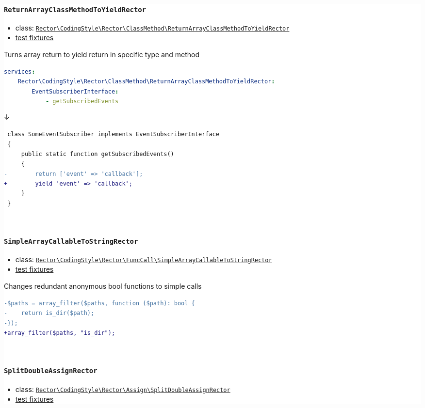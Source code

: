 ### `ReturnArrayClassMethodToYieldRector`

- class: [`Rector\CodingStyle\Rector\ClassMethod\ReturnArrayClassMethodToYieldRector`](/../master/rules/coding-style/src/Rector/ClassMethod/ReturnArrayClassMethodToYieldRector.php)
- [test fixtures](/../master/rules/coding-style/tests/Rector/ClassMethod/ReturnArrayClassMethodToYieldRector/Fixture)

Turns array return to yield return in specific type and method

```yaml
services:
    Rector\CodingStyle\Rector\ClassMethod\ReturnArrayClassMethodToYieldRector:
        EventSubscriberInterface:
            - getSubscribedEvents
```

↓

```diff
 class SomeEventSubscriber implements EventSubscriberInterface
 {
     public static function getSubscribedEvents()
     {
-        return ['event' => 'callback'];
+        yield 'event' => 'callback';
     }
 }
```

<br>

### `SimpleArrayCallableToStringRector`

- class: [`Rector\CodingStyle\Rector\FuncCall\SimpleArrayCallableToStringRector`](/../master/rules/coding-style/src/Rector/FuncCall/SimpleArrayCallableToStringRector.php)
- [test fixtures](/../master/rules/coding-style/tests/Rector/FuncCall/SimpleArrayCallableToStringRector/Fixture)

Changes redundant anonymous bool functions to simple calls

```diff
-$paths = array_filter($paths, function ($path): bool {
-    return is_dir($path);
-});
+array_filter($paths, "is_dir");
```

<br>

### `SplitDoubleAssignRector`

- class: [`Rector\CodingStyle\Rector\Assign\SplitDoubleAssignRector`](/../master/rules/coding-style/src/Rector/Assign/SplitDoubleAssignRector.php)
- [test fixtures](/../master/rules/coding-style/tests/Rector/Assign/SplitDoubleAssignRector/Fixture)
